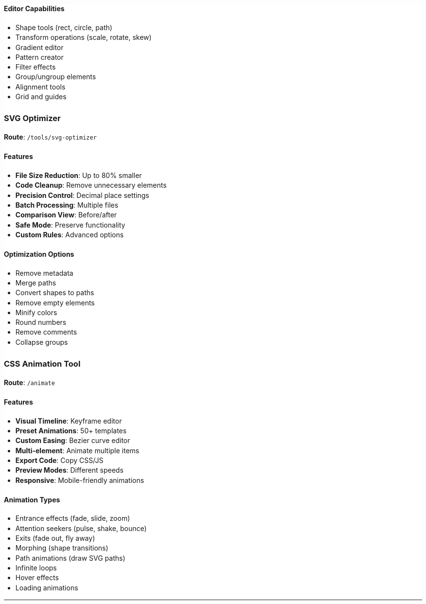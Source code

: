 #### Editor Capabilities
- Shape tools (rect, circle, path)
- Transform operations (scale, rotate, skew)
- Gradient editor
- Pattern creator
- Filter effects
- Group/ungroup elements
- Alignment tools
- Grid and guides

### SVG Optimizer
**Route**: `/tools/svg-optimizer`

#### Features
- **File Size Reduction**: Up to 80% smaller
- **Code Cleanup**: Remove unnecessary elements
- **Precision Control**: Decimal place settings
- **Batch Processing**: Multiple files
- **Comparison View**: Before/after
- **Safe Mode**: Preserve functionality
- **Custom Rules**: Advanced options

#### Optimization Options
- Remove metadata
- Merge paths
- Convert shapes to paths
- Remove empty elements
- Minify colors
- Round numbers
- Remove comments
- Collapse groups

### CSS Animation Tool
**Route**: `/animate`

#### Features
- **Visual Timeline**: Keyframe editor
- **Preset Animations**: 50+ templates
- **Custom Easing**: Bezier curve editor
- **Multi-element**: Animate multiple items
- **Export Code**: Copy CSS/JS
- **Preview Modes**: Different speeds
- **Responsive**: Mobile-friendly animations

#### Animation Types
- Entrance effects (fade, slide, zoom)
- Attention seekers (pulse, shake, bounce)
- Exits (fade out, fly away)
- Morphing (shape transitions)
- Path animations (draw SVG paths)
- Infinite loops
- Hover effects
- Loading animations

---